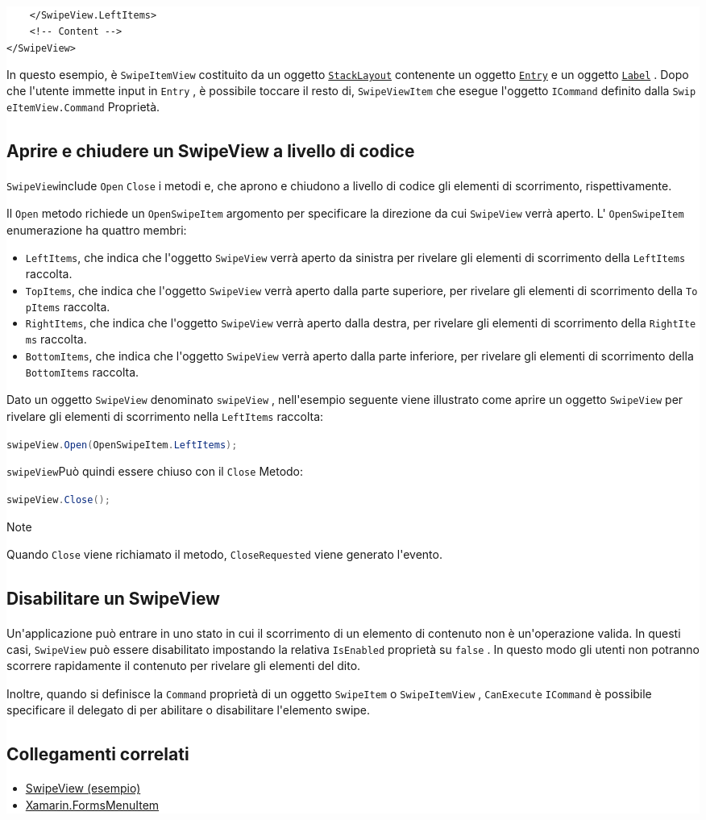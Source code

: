 ```xaml
    </SwipeView.LeftItems>
    <!-- Content -->
</SwipeView>
```

In questo esempio, è `SwipeItemView` costituito da un oggetto [`StackLayout`](xref:Xamarin.Forms.StackLayout) contenente un oggetto [`Entry`](xref:Xamarin.Forms.Entry) e un oggetto [`Label`](xref:Xamarin.Forms.Label) . Dopo che l'utente immette input in `Entry` , è possibile toccare il resto di, `SwipeViewItem` che esegue l'oggetto `ICommand` definito dalla `SwipeItemView.Command` Proprietà.

## <a name="open-and-close-a-swipeview-programmatically"></a>Aprire e chiudere un SwipeView a livello di codice

`SwipeView`include `Open` `Close` i metodi e, che aprono e chiudono a livello di codice gli elementi di scorrimento, rispettivamente.

Il `Open` metodo richiede un `OpenSwipeItem` argomento per specificare la direzione da cui `SwipeView` verrà aperto. L' `OpenSwipeItem` enumerazione ha quattro membri:

- `LeftItems`, che indica che l'oggetto `SwipeView` verrà aperto da sinistra per rivelare gli elementi di scorrimento della `LeftItems` raccolta.
- `TopItems`, che indica che l'oggetto `SwipeView` verrà aperto dalla parte superiore, per rivelare gli elementi di scorrimento della `TopItems` raccolta.
- `RightItems`, che indica che l'oggetto `SwipeView` verrà aperto dalla destra, per rivelare gli elementi di scorrimento della `RightItems` raccolta.
- `BottomItems`, che indica che l'oggetto `SwipeView` verrà aperto dalla parte inferiore, per rivelare gli elementi di scorrimento della `BottomItems` raccolta.

Dato un oggetto `SwipeView` denominato `swipeView` , nell'esempio seguente viene illustrato come aprire un oggetto `SwipeView` per rivelare gli elementi di scorrimento nella `LeftItems` raccolta:

```csharp
swipeView.Open(OpenSwipeItem.LeftItems);
```

`swipeView`Può quindi essere chiuso con il `Close` Metodo:

```csharp
swipeView.Close();
```

> [!NOTE]
> Quando `Close` viene richiamato il metodo, `CloseRequested` viene generato l'evento.

## <a name="disable-a-swipeview"></a>Disabilitare un SwipeView

Un'applicazione può entrare in uno stato in cui il scorrimento di un elemento di contenuto non è un'operazione valida. In questi casi, `SwipeView` può essere disabilitato impostando la relativa `IsEnabled` proprietà su `false` . In questo modo gli utenti non potranno scorrere rapidamente il contenuto per rivelare gli elementi del dito.

Inoltre, quando si definisce la `Command` proprietà di un oggetto `SwipeItem` o `SwipeItemView` , `CanExecute` `ICommand` è possibile specificare il delegato di per abilitare o disabilitare l'elemento swipe.

## <a name="related-links"></a>Collegamenti correlati

- [SwipeView (esempio)](https://docs.microsoft.com/samples/xamarin/xamarin-forms-samples/userinterface-swipeviewdemos/)
- [Xamarin.FormsMenuItem](~/xamarin-forms/user-interface/menuitem.md)
